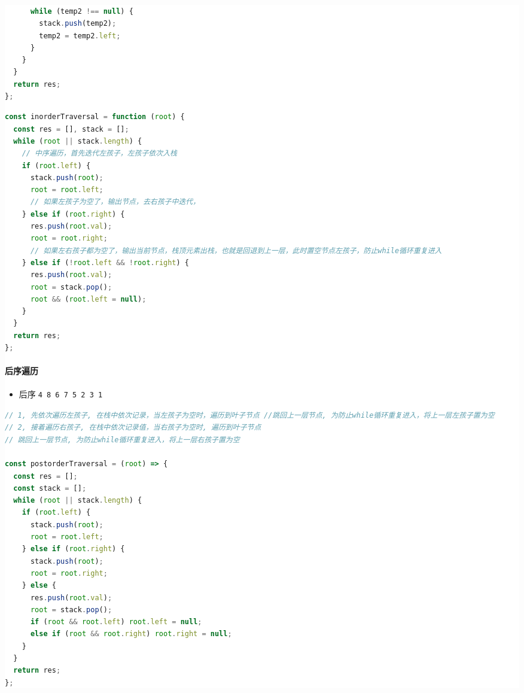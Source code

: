 ```js
      while (temp2 !== null) {
        stack.push(temp2);
        temp2 = temp2.left;
      }
    }
  }
  return res;
};
```

```js
const inorderTraversal = function (root) {
  const res = [], stack = [];
  while (root || stack.length) {
    // 中序遍历，首先迭代左孩子，左孩子依次入栈
    if (root.left) {
      stack.push(root);
      root = root.left;
      // 如果左孩子为空了，输出节点，去右孩子中迭代，
    } else if (root.right) {
      res.push(root.val);
      root = root.right;
      // 如果左右孩子都为空了，输出当前节点，栈顶元素出栈，也就是回退到上一层，此时置空节点左孩子，防止while循环重复进入
    } else if (!root.left && !root.right) {
      res.push(root.val);
      root = stack.pop();
      root && (root.left = null);
    }
  }
  return res;
};
```

#### 后序遍历

- 后序 `4 8 6 7 5 2 3 1`

```js
// 1, 先依次遍历左孩子, 在栈中依次记录，当左孩子为空时，遍历到叶子节点 //跳回上一层节点, 为防止while循环重复进入，将上一层左孩子置为空
// 2, 接着遍历右孩子, 在栈中依次记录值，当右孩子为空时, 遍历到叶子节点
// 跳回上一层节点, 为防止while循环重复进入，将上一层右孩子置为空

const postorderTraversal = (root) => {
  const res = [];
  const stack = [];
  while (root || stack.length) {
    if (root.left) {
      stack.push(root);
      root = root.left;
    } else if (root.right) {
      stack.push(root);
      root = root.right;
    } else {
      res.push(root.val);
      root = stack.pop();
      if (root && root.left) root.left = null;
      else if (root && root.right) root.right = null;
    }
  }
  return res;
};
```
